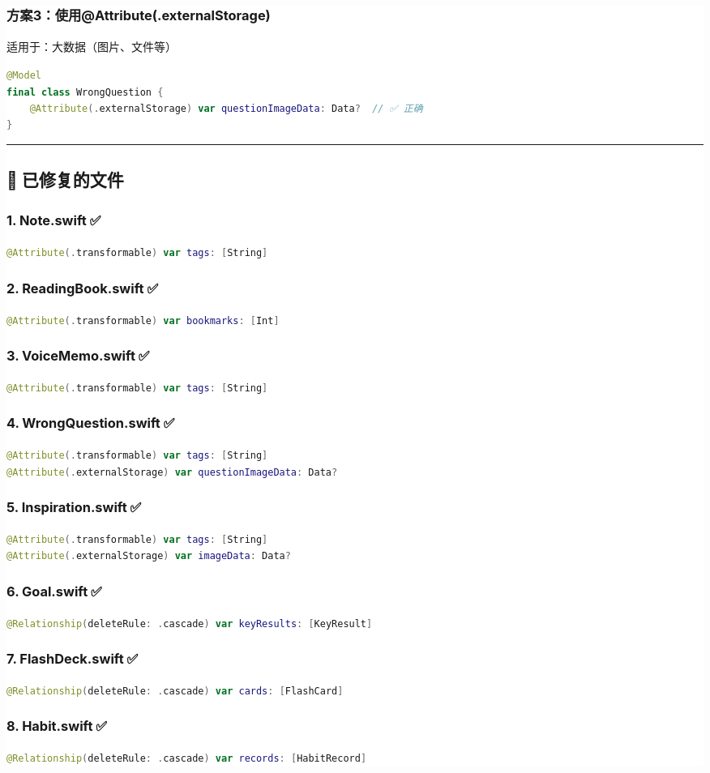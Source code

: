 ### 方案3：使用@Attribute(.externalStorage)
适用于：大数据（图片、文件等）

```swift
@Model
final class WrongQuestion {
    @Attribute(.externalStorage) var questionImageData: Data?  // ✅ 正确
}
```

---

## 🔨 已修复的文件

### 1. Note.swift ✅
```swift
@Attribute(.transformable) var tags: [String]
```

### 2. ReadingBook.swift ✅
```swift
@Attribute(.transformable) var bookmarks: [Int]
```

### 3. VoiceMemo.swift ✅
```swift
@Attribute(.transformable) var tags: [String]
```

### 4. WrongQuestion.swift ✅
```swift
@Attribute(.transformable) var tags: [String]
@Attribute(.externalStorage) var questionImageData: Data?
```

### 5. Inspiration.swift ✅
```swift
@Attribute(.transformable) var tags: [String]
@Attribute(.externalStorage) var imageData: Data?
```

### 6. Goal.swift ✅
```swift
@Relationship(deleteRule: .cascade) var keyResults: [KeyResult]
```

### 7. FlashDeck.swift ✅
```swift
@Relationship(deleteRule: .cascade) var cards: [FlashCard]
```

### 8. Habit.swift ✅
```swift
@Relationship(deleteRule: .cascade) var records: [HabitRecord]
```
